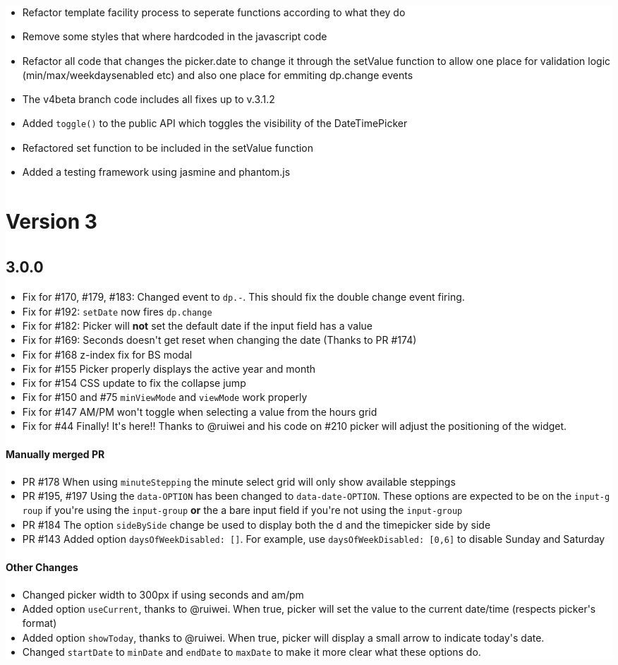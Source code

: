 * Refactor template facility process to seperate functions according to what they do

* Remove some styles that where hardcoded in the javascript code

* Refactor all code that changes the picker.date to change it through the setValue function to allow one place for validation logic (min/max/weekdaysenabled etc) and also one place for emmiting dp.change events

* The v4beta branch code includes all fixes up to v.3.1.2

* Added `toggle()` to the public API which toggles the visibility of the DateTimePicker

* Refactored set function to be included in the setValue function

* Added a testing framework using jasmine and phantom.js

# Version 3

## 3.0.0


* Fix for #170, #179, #183: Changed event to `dp.-`. This should fix the double change event firing.
* Fix for #192: `setDate` now fires `dp.change`
* Fix for #182: Picker will **not** set the default date if the input field has a value
* Fix for #169: Seconds doesn't get reset when changing the date (Thanks to PR #174)
* Fix for #168 z-index fix for BS modal
* Fix for #155 Picker properly displays the active year and month
* Fix for #154 CSS update to fix the collapse jump
* Fix for #150 and #75 `minViewMode` and `viewMode` work properly
* Fix for #147 AM/PM won't toggle when selecting a value from the hours grid
* Fix for #44 Finally! It's here!! Thanks to @ruiwei and his code on #210 picker will adjust the positioning of the widget.

#### Manually merged PR

* PR #178 When using `minuteStepping` the minute select grid will only show available steppings
* PR #195, #197 Using the `data-OPTION` has been changed to `data-date-OPTION`. These options are expected to be on the `input-group` if you're using the `input-group` **or** the a bare input field if you're not using the `input-group`
* PR #184 The option `sideBySide` change be used to display both the d and the timepicker side by side
* PR #143 Added option `daysOfWeekDisabled: []`. For example, use `daysOfWeekDisabled: [0,6]` to disable Sunday and Saturday

#### **Other Changes**
* Changed picker width to 300px if using seconds and am/pm
* Added option `useCurrent`, thanks to @ruiwei. When true, picker will set the value to the current date/time (respects picker's format)
* Added option `showToday`, thanks to @ruiwei. When true, picker will display a small arrow to indicate today's date.
* Changed `startDate` to `minDate` and `endDate` to `maxDate` to make it more clear what these options do.
